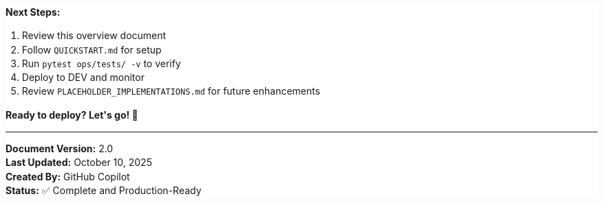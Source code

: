 **Next Steps:**
1. Review this overview document
2. Follow `QUICKSTART.md` for setup
3. Run `pytest ops/tests/ -v` to verify
4. Deploy to DEV and monitor
5. Review `PLACEHOLDER_IMPLEMENTATIONS.md` for future enhancements

**Ready to deploy? Let's go! 🚀**

---

**Document Version:** 2.0  
**Last Updated:** October 10, 2025  
**Created By:** GitHub Copilot  
**Status:** ✅ Complete and Production-Ready
